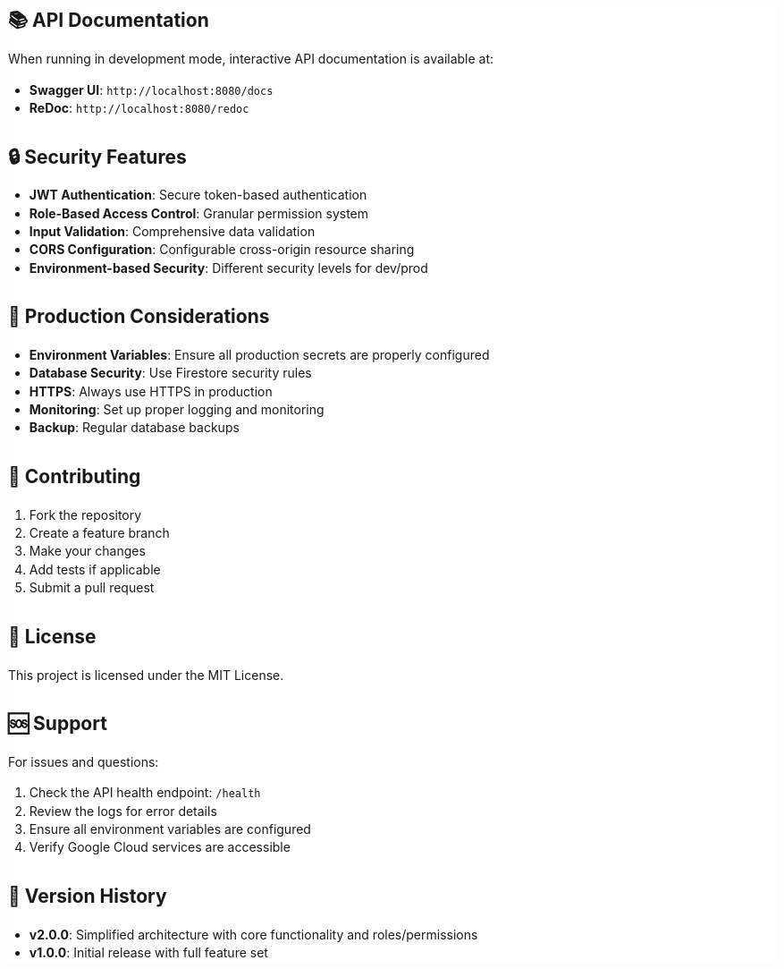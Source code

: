 ## 📚 API Documentation

When running in development mode, interactive API documentation is available at:
- **Swagger UI**: `http://localhost:8080/docs`
- **ReDoc**: `http://localhost:8080/redoc`

## 🔒 Security Features

- **JWT Authentication**: Secure token-based authentication
- **Role-Based Access Control**: Granular permission system
- **Input Validation**: Comprehensive data validation
- **CORS Configuration**: Configurable cross-origin resource sharing
- **Environment-based Security**: Different security levels for dev/prod

## 🚀 Production Considerations

- **Environment Variables**: Ensure all production secrets are properly configured
- **Database Security**: Use Firestore security rules
- **HTTPS**: Always use HTTPS in production
- **Monitoring**: Set up proper logging and monitoring
- **Backup**: Regular database backups

## 🤝 Contributing

1. Fork the repository
2. Create a feature branch
3. Make your changes
4. Add tests if applicable
5. Submit a pull request

## 📄 License

This project is licensed under the MIT License.

## 🆘 Support

For issues and questions:
1. Check the API health endpoint: `/health`
2. Review the logs for error details
3. Ensure all environment variables are configured
4. Verify Google Cloud services are accessible

## 🔄 Version History

- **v2.0.0**: Simplified architecture with core functionality and roles/permissions
- **v1.0.0**: Initial release with full feature set